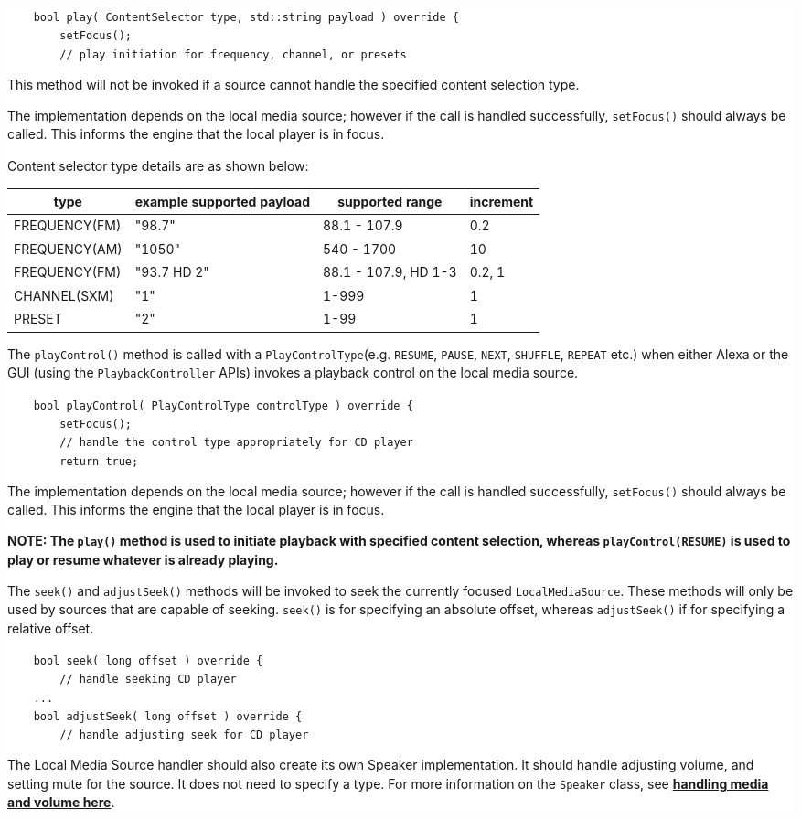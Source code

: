 ```	
    bool play( ContentSelector type, std::string payload ) override {
        setFocus();
        // play initiation for frequency, channel, or presets
``` 

This method will not be invoked if a source cannot handle the specified content selection type.

The implementation depends on the local media source; however if the call is handled successfully, `setFocus()` should always be called. This informs the engine that the local player is in focus. 

Content selector type details are as shown below:

| type | example supported payload | supported range | increment |
|------|---------|---|---|
| FREQUENCY(FM) | "98.7" | 88.1 - 107.9 | 0.2 |
| FREQUENCY(AM) | "1050" | 540 - 1700 | 10 |
| FREQUENCY(FM) | "93.7 HD 2" | 88.1 - 107.9, HD 1-3 | 0.2, 1 |
| CHANNEL(SXM) | "1" | 1-999 | 1 |
| PRESET | "2" | 1-99 | 1 | 

The `playControl()` method is called with a `PlayControlType`(e.g. `RESUME`, `PAUSE`, `NEXT`, `SHUFFLE`, `REPEAT` etc.) when either Alexa or the GUI (using the `PlaybackController` APIs) invokes a playback control on the local media source.

```	
    bool playControl( PlayControlType controlType ) override {
        setFocus();
        // handle the control type appropriately for CD player
        return true;
```

The implementation depends on the local media source; however if the call is handled successfully, `setFocus()` should always be called. This informs the engine that the local player is in focus. 

**NOTE: The `play()` method is used to initiate playback with specified content selection, whereas `playControl(RESUME)` is used to play or resume whatever is already playing.**

The `seek()` and `adjustSeek()` methods will be invoked to seek the currently focused `LocalMediaSource`. These methods will only be used by sources that are capable of seeking. `seek()` is for specifying an absolute offset, whereas `adjustSeek()` if for specifying a relative offset. 

```	
    bool seek( long offset ) override {
        // handle seeking CD player
    ...
    bool adjustSeek( long offset ) override {
        // handle adjusting seek for CD player
```	

The Local Media Source handler should also create its own Speaker implementation. It should handle adjusting volume, and setting mute for the source. It does not need to specify a type. For more information on the `Speaker` class, see [**handling media and volume here**](#handling-media-and-volume).
